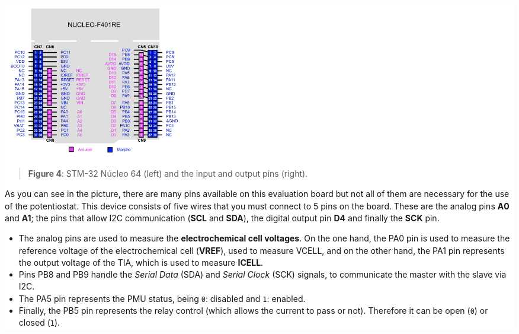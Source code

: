    <img src="assets/imgs/pinout.png" alt="Pinout" width="300" /> 



> **Figure 4**: STM-32 Núcleo 64 (left) and the input and output pins (right).



As you can see in the picture, there are many pins available on this evaluation board but not all of them are necessary for the use of the potentiostat. This device consists of five wires that you must connect to 5 pins on the board. These are the analog pins **A0** and **A1**; the pins that allow I2C communication (**SCL** and **SDA**), the digital output pin **D4** and finally the **SCK** pin. 

* The analog pins are used to measure the **electrochemical cell voltages**. On the one hand, the PA0 pin is used to measure the reference voltage of the electrochemical cell (**VREF**), used to measure VCELL, and on the other hand, the PA1 pin represents the output voltage of the TIA, which is used to measure **ICELL**.
* Pins PB8 and PB9 handle the *Serial Data* (SDA) and *Serial Clock* (SCK) signals, to communicate the master with the slave via I2C.
* The PA5 pin represents the PMU status, being `0`: disabled and `1`: enabled.
* Finally, the PB5 pin represents the relay control (which allows the current to pass or not). Therefore it can be open (`0`) or closed (`1`).
